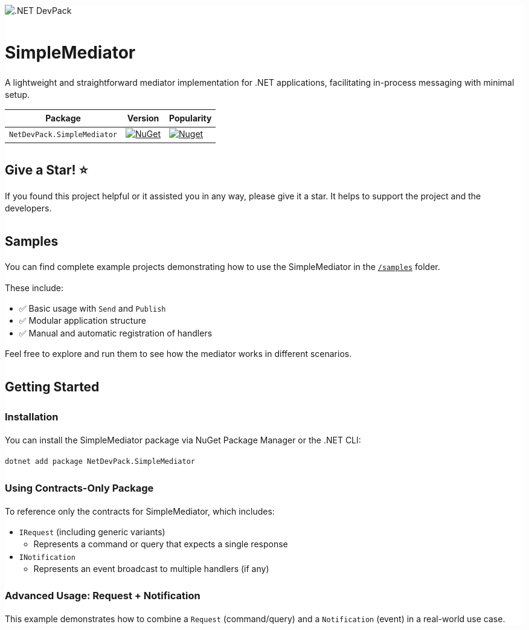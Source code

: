 <img src="https://repository-images.githubusercontent.com/268701472/8bf84980-a6ce-11ea-83da-e2133c5a3a7a" alt=".NET DevPack" width="300px" />

# SimpleMediator

A lightweight and straightforward mediator implementation for .NET applications, facilitating in-process messaging with minimal setup.

| Package |  Version | Popularity |
| ------- | ----- | ----- |
| `NetDevPack.SimpleMediator` | [![NuGet](https://img.shields.io/nuget/v/NetDevPack.SimpleMediator.svg)](https://nuget.org/packages/NetDevPack.SimpleMediator) | [![Nuget](https://img.shields.io/nuget/dt/NetDevPack.SimpleMediator.svg)](https://nuget.org/packages/NetDevPack.SimpleMediator) |


## Give a Star! ⭐

If you found this project helpful or it assisted you in any way, please give it a star. It helps to support the project and the developers.

## Samples

You can find complete example projects demonstrating how to use the SimpleMediator in the [`/samples`](./samples) folder.

These include:

- ✅ Basic usage with `Send` and `Publish`
- ✅ Modular application structure
- ✅ Manual and automatic registration of handlers

Feel free to explore and run them to see how the mediator works in different scenarios.

## Getting Started

### Installation

You can install the SimpleMediator package via NuGet Package Manager or the .NET CLI:

```bash
dotnet add package NetDevPack.SimpleMediator
```

### Using Contracts-Only Package

To reference only the contracts for SimpleMediator, which includes:

- `IRequest` (including generic variants)
  - Represents a command or query that expects a single response
- `INotification`
  - Represents an event broadcast to multiple handlers (if any)

### Advanced Usage: Request + Notification

This example demonstrates how to combine a `Request` (command/query) and a `Notification` (event) in a real-world use case.
